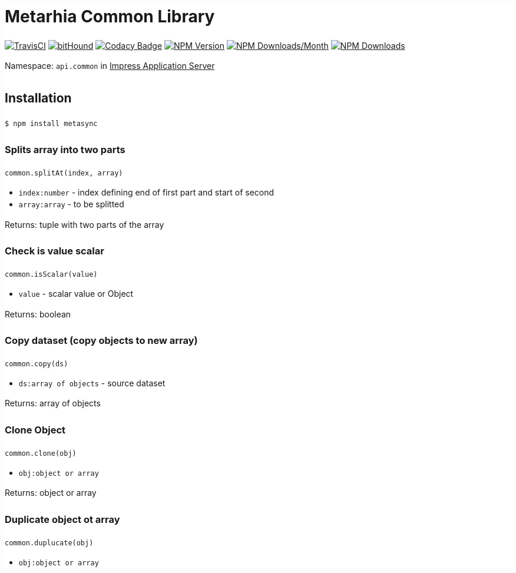 # Metarhia Common Library

[![TravisCI](https://travis-ci.org/metarhia/common.svg?branch=master)](https://travis-ci.org/metarhia/common)
[![bitHound](https://www.bithound.io/github/metarhia/common/badges/score.svg)](https://www.bithound.io/github/metarhia/common)
[![Codacy Badge](https://api.codacy.com/project/badge/Grade/57f219ad89e64c848685a93f5f2f14c2)](https://www.codacy.com/app/metarhia/common)
[![NPM Version](https://badge.fury.io/js/metarhia-common.svg)](https://badge.fury.io/js/metarhia-common)
[![NPM Downloads/Month](https://img.shields.io/npm/dm/metarhia-common.svg)](https://www.npmjs.com/package/metarhia-common)
[![NPM Downloads](https://img.shields.io/npm/dt/metarhia-common.svg)](https://www.npmjs.com/package/metarhia-common)

Namespace: `api.common` in [Impress Application Server](https://github.com/metarhia/Impress)

## Installation

```bash
$ npm install metasync
```

### Splits array into two parts
`common.splitAt(index, array)`
- `index:number` - index defining end of first part and start of second
- `array:array` - to be splitted

Returns: tuple with two parts of the array

### Check is value scalar
`common.isScalar(value)`
- `value` - scalar value or Object

Returns: boolean

### Copy dataset (copy objects to new array)
`common.copy(ds)`
- `ds:array of objects` - source dataset

Returns: array of objects

### Clone Object
`common.clone(obj)`
- `obj:object or array`

Returns: object or array

### Duplicate object ot array
`common.duplucate(obj)`
- `obj:object or array`
